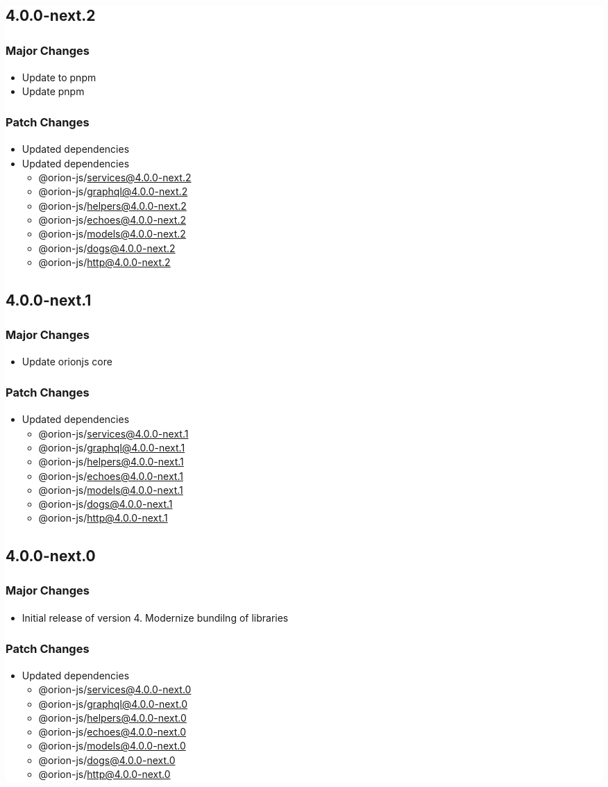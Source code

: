 ## 4.0.0-next.2

### Major Changes

- Update to pnpm
- Update pnpm

### Patch Changes

- Updated dependencies
- Updated dependencies
  - @orion-js/services@4.0.0-next.2
  - @orion-js/graphql@4.0.0-next.2
  - @orion-js/helpers@4.0.0-next.2
  - @orion-js/echoes@4.0.0-next.2
  - @orion-js/models@4.0.0-next.2
  - @orion-js/dogs@4.0.0-next.2
  - @orion-js/http@4.0.0-next.2

## 4.0.0-next.1

### Major Changes

- Update orionjs core

### Patch Changes

- Updated dependencies
  - @orion-js/services@4.0.0-next.1
  - @orion-js/graphql@4.0.0-next.1
  - @orion-js/helpers@4.0.0-next.1
  - @orion-js/echoes@4.0.0-next.1
  - @orion-js/models@4.0.0-next.1
  - @orion-js/dogs@4.0.0-next.1
  - @orion-js/http@4.0.0-next.1

## 4.0.0-next.0

### Major Changes

- Initial release of version 4. Modernize bundilng of libraries

### Patch Changes

- Updated dependencies
  - @orion-js/services@4.0.0-next.0
  - @orion-js/graphql@4.0.0-next.0
  - @orion-js/helpers@4.0.0-next.0
  - @orion-js/echoes@4.0.0-next.0
  - @orion-js/models@4.0.0-next.0
  - @orion-js/dogs@4.0.0-next.0
  - @orion-js/http@4.0.0-next.0
